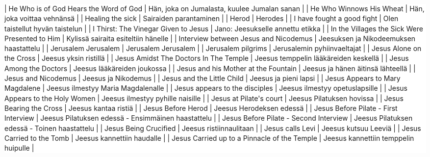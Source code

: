 | He Who is of God Hears the Word of God                                                         | Hän, joka on Jumalasta, kuulee Jumalan sanan                                                               |
| He Who Winnows His Wheat                                                                       | Hän, joka voittaa vehnänsä                                                                                 |
| Healing the sick                                                                               | Sairaiden parantaminen                                                                                     |
| Herod                                                                                          | Herodes                                                                                                    |
| I have fought a good fight                                                                     | Olen taistellut hyvän taistelun                                                                            |
| I Thirst: The Vinegar Given to Jesus                                                           | Jano: Jeesukselle annettu etikka                                                                           |
| In the Villages the Sick Were Presented to Him                                                 | Kylissä sairaita esiteltiin hänelle                                                                        |
| Interview between Jesus and Nicodemus                                                          | Jeesuksen ja Nikodeemuksen haastattelu                                                                     |
| Jerusalem Jerusalem                                                                            | Jerusalem Jerusalem                                                                                        |
| Jerusalem pilgrims                                                                             | Jerusalemin pyhiinvaeltajat                                                                                |
| Jesus Alone on the Cross                                                                       | Jeesus yksin ristillä                                                                                      |
| Jesus Amidst The Doctors In The Temple                                                         | Jeesus temppelin lääkäreiden keskellä                                                                      |
| Jesus Among the Doctors                                                                        | Jeesus lääkäreiden joukossa                                                                                |
| Jesus and his Mother at the Fountain                                                           | Jeesus ja hänen äitinsä lähteellä                                                                          |
| Jesus and Nicodemus                                                                            | Jeesus ja Nikodemus                                                                                        |
| Jesus and the Little Child                                                                     | Jeesus ja pieni lapsi                                                                                      |
| Jesus Appears to Mary Magdalene                                                                | Jeesus ilmestyy Maria Magdalenalle                                                                         |
| Jesus appears to the disciples                                                                 | Jeesus ilmestyy opetuslapsille                                                                             |
| Jesus Appears to the Holy Women                                                                | Jeesus ilmestyy pyhille naisille                                                                           |
| Jesus at Pilate's court                                                                        | Jeesus Pilatuksen hovissa                                                                                  |
| Jesus Bearing the Cross                                                                        | Jeesus kantaa ristiä                                                                                       |
| Jesus Before Herod                                                                             | Jeesus Herodeksen edessä                                                                                   |
| Jesus Before Pilate - First Interview                                                          | Jeesus Pilatuksen edessä - Ensimmäinen haastattelu                                                         |
| Jesus Before Pilate - Second Interview                                                         | Jeesus Pilatuksen edessä - Toinen haastattelu                                                              |
| Jesus Being Crucified                                                                          | Jeesus ristiinnaulitaan                                                                                    |
| Jesus calls Levi                                                                               | Jeesus kutsuu Leeviä                                                                                       |
| Jesus Carried to the Tomb                                                                      | Jeesus kannettiin haudalle                                                                                 |
| Jesus Carried up to a Pinnacle of the Temple                                                   | Jeesus kannettiin temppelin huipulle                                                                       |